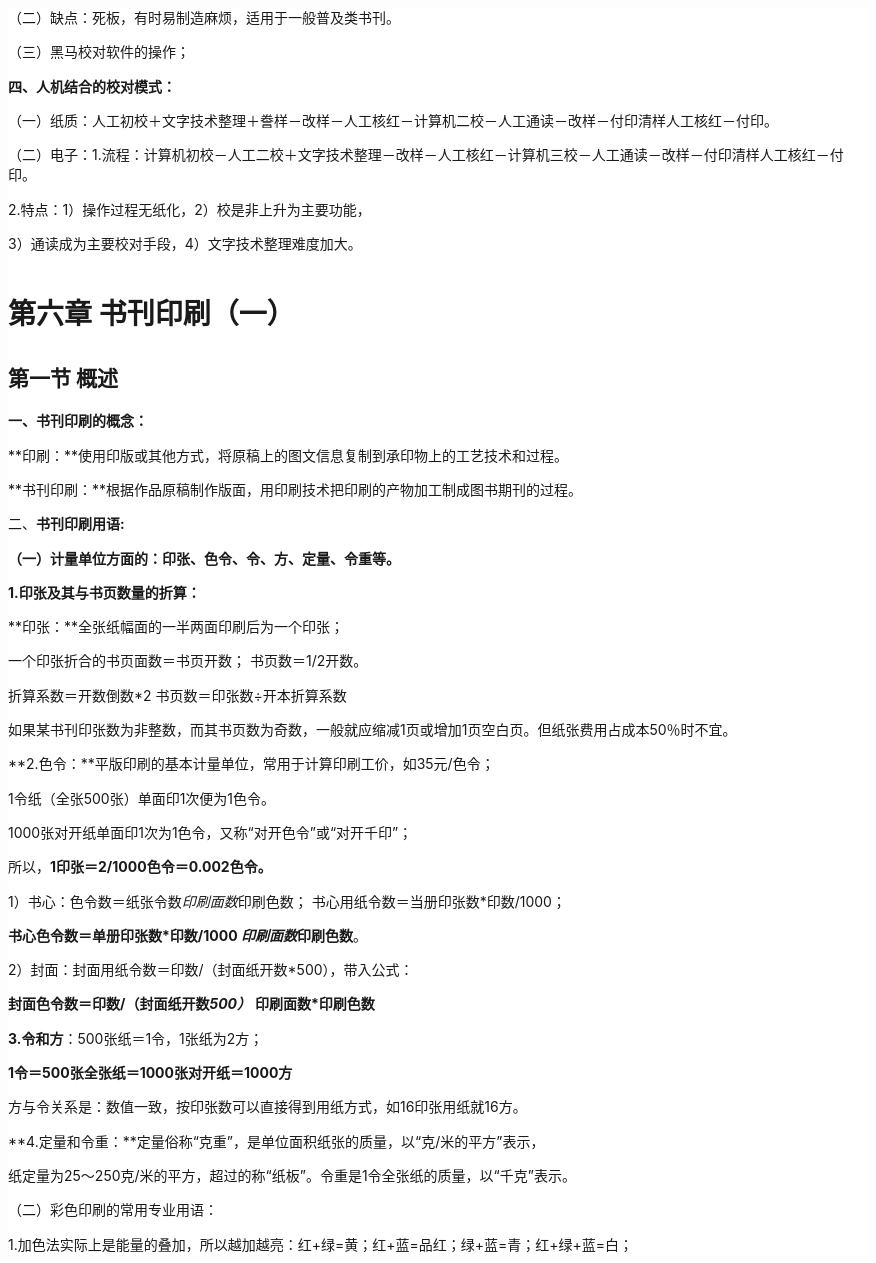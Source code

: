 （二）缺点：死板，有时易制造麻烦，适用于一般普及类书刊。

（三）黑马校对软件的操作；

**四、人机结合的校对模式：**

（一）纸质：人工初校＋文字技术整理＋誊样－改样－人工核红－计算机二校－人工通读－改样－付印清样人工核红－付印。

（二）电子：1.流程：计算机初校－人工二校＋文字技术整理－改样－人工核红－计算机三校－人工通读－改样－付印清样人工核红－付印。

2.特点：1）操作过程无纸化，2）校是非上升为主要功能，

3）通读成为主要校对手段，4）文字技术整理难度加大。

# **第六章** **书刊印刷（一）**

## **第一节** **概述**

**一、书刊印刷的概念：**

**印刷：**使用印版或其他方式，将原稿上的图文信息复制到承印物上的工艺技术和过程。

**书刊印刷：**根据作品原稿制作版面，用印刷技术把印刷的产物加工制成图书期刊的过程。

二、**书刊印刷用语:**

**（一）计量单位方面的：印张、色令、令、方、定量、令重等。**

**1.印张及其与书页数量的折算：**

**印张：**全张纸幅面的一半两面印刷后为一个印张；

一个印张折合的书页面数＝书页开数； 书页数＝1/2开数。

折算系数＝开数倒数*2 书页数＝印张数÷开本折算系数

如果某书刊印张数为非整数，而其书页数为奇数，一般就应缩减1页或增加1页空白页。但纸张费用占成本50％时不宜。

**2.色令：**平版印刷的基本计量单位，常用于计算印刷工价，如35元/色令；

1令纸（全张500张）单面印1次便为1色令。

1000张对开纸单面印1次为1色令，又称“对开色令”或“对开千印”；

所以，**1印张＝2/1000色令＝0.002色令。**

1）书心：色令数＝纸张令数*印刷面数*印刷色数； 书心用纸令数＝当册印张数*印数/1000；

**书心色令数＝单册印张数*印数/1000 *印刷面数*印刷色数**。

2）封面：封面用纸令数＝印数/（封面纸开数*500），带入公式：

**封面色令数＝印数/（封面纸开数*500）*** **印刷面数*印刷色数**

**3.令和方**：500张纸＝1令，1张纸为2方；

**1令＝500张全张纸＝1000张对开纸＝1000方**

方与令关系是：数值一致，按印张数可以直接得到用纸方式，如16印张用纸就16方。

**4.定量和令重：**定量俗称“克重”，是单位面积纸张的质量，以“克/米的平方”表示，

纸定量为25～250克/米的平方，超过的称“纸板”。令重是1令全张纸的质量，以“千克”表示。

（二）彩色印刷的常用专业用语：

1.加色法实际上是能量的叠加，所以越加越亮：红+绿=黄；红+蓝=品红；绿+蓝=青；红+绿+蓝=白；

